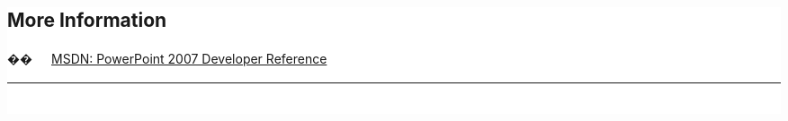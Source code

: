 <h2>More Information </h2>
<p class="MsoListParagraph" style=""><span style="font-family:Symbol"><span style="">��<span style="font:7.0pt &quot;Times New Roman&quot;">&nbsp;&nbsp;&nbsp;&nbsp;&nbsp;&nbsp;&nbsp;&nbsp;
</span></span></span><a href="http://msdn.microsoft.com/en-us/library/bb265982.aspx">MSDN: PowerPoint 2007 Developer Reference</a>
</p>
<hr>
<div><a href="http://go.microsoft.com/?linkid=9759640" style="margin-top:3px"><img alt="" src="http://bit.ly/onecodelogo">
</a></div>
